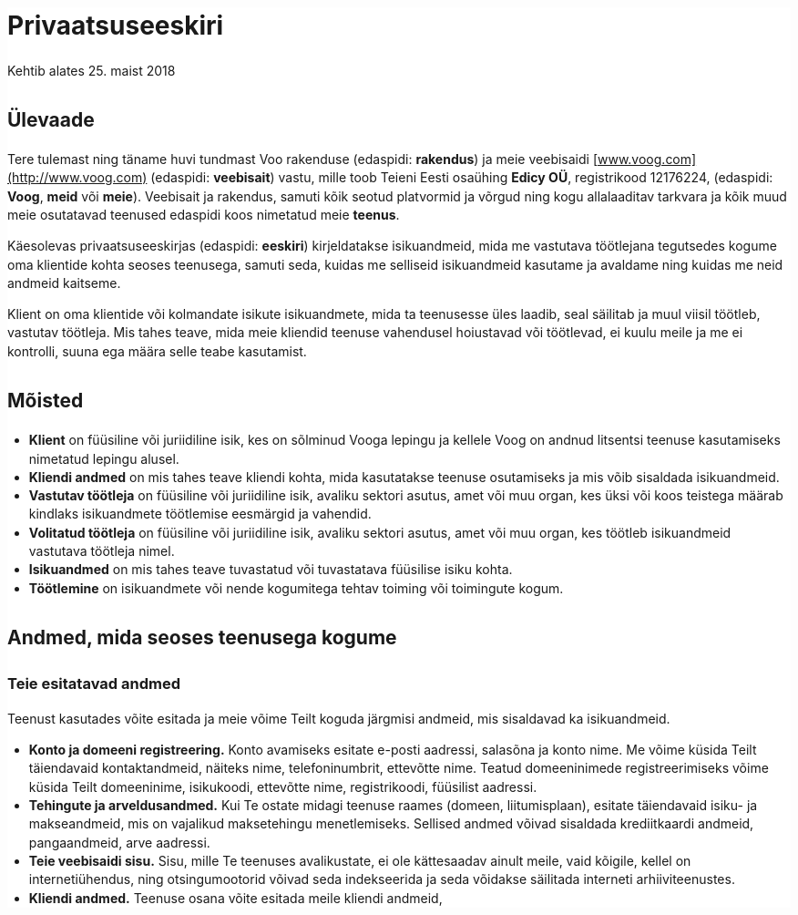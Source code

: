 # Privaatsuseeskiri

Kehtib alates 25. maist 2018

## Ülevaade

Tere tulemast ning täname huvi tundmast Voo rakenduse (edaspidi: **rakendus**)
ja meie veebisaidi [www.voog.com](http://www.voog.com) (edaspidi:
**veebisait**) vastu, mille toob Teieni Eesti osaühing **Edicy OÜ**,
registrikood 12176224, (edaspidi: **Voog**, **meid** või **meie**). Veebisait
ja rakendus, samuti kõik seotud platvormid ja võrgud ning kogu allalaaditav
tarkvara ja kõik muud meie osutatavad teenused edaspidi koos nimetatud meie
**teenus**.

Käesolevas privaatsuseeskirjas (edaspidi: **eeskiri**) kirjeldatakse
isikuandmeid, mida me vastutava töötlejana tegutsedes kogume oma klientide
kohta seoses teenusega, samuti seda, kuidas me selliseid isikuandmeid kasutame
ja avaldame ning kuidas me neid andmeid kaitseme.

Klient on oma klientide või kolmandate isikute isikuandmete, mida ta teenusesse
üles laadib, seal säilitab ja muul viisil töötleb, vastutav töötleja. Mis tahes
teave, mida meie kliendid teenuse vahendusel hoiustavad või töötlevad, ei kuulu
meile ja me ei kontrolli, suuna ega määra selle teabe kasutamist.

## Mõisted

- **Klient** on füüsiline või juriidiline isik, kes on sõlminud Vooga lepingu
  ja kellele Voog on andnud litsentsi teenuse kasutamiseks nimetatud lepingu
  alusel.
- **Kliendi andmed** on mis tahes teave kliendi kohta, mida kasutatakse teenuse
  osutamiseks ja mis võib sisaldada isikuandmeid.
- **Vastutav töötleja** on füüsiline või juriidiline isik, avaliku sektori
  asutus, amet või muu organ, kes üksi või koos teistega määrab kindlaks
  isikuandmete töötlemise eesmärgid ja vahendid.
- **Volitatud töötleja** on füüsiline või juriidiline isik, avaliku sektori
  asutus, amet või muu organ, kes töötleb isikuandmeid vastutava töötleja
  nimel.
- **Isikuandmed** on mis tahes teave tuvastatud või tuvastatava füüsilise isiku
  kohta.
- **Töötlemine** on isikuandmete või nende kogumitega tehtav toiming või
  toimingute kogum.

## Andmed, mida seoses teenusega kogume

### Teie esitatavad andmed

Teenust kasutades võite esitada ja meie võime Teilt koguda järgmisi andmeid,
mis sisaldavad ka isikuandmeid.

- **Konto ja domeeni registreering.** Konto avamiseks esitate e-posti aadressi,
  salasõna ja konto nime. Me võime küsida Teilt täiendavaid kontaktandmeid,
  näiteks nime, telefoninumbrit, ettevõtte nime. Teatud domeeninimede
  registreerimiseks võime küsida Teilt domeeninime, isikukoodi, ettevõtte nime,
  registrikoodi, füüsilist aadressi.
- **Tehingute ja arveldusandmed.** Kui Te ostate midagi teenuse raames (domeen,
  liitumisplaan), esitate täiendavaid isiku- ja makseandmeid, mis on vajalikud
  maksetehingu menetlemiseks. Sellised andmed võivad sisaldada krediitkaardi
  andmeid, pangaandmeid, arve aadressi.
- **Teie veebisaidi sisu.** Sisu, mille Te teenuses avalikustate, ei ole
  kättesaadav ainult meile, vaid kõigile, kellel on internetiühendus, ning
  otsingumootorid võivad seda indekseerida ja seda võidakse säilitada interneti
  arhiiviteenustes.
- **Kliendi andmed.** Teenuse osana võite esitada meile kliendi andmeid,